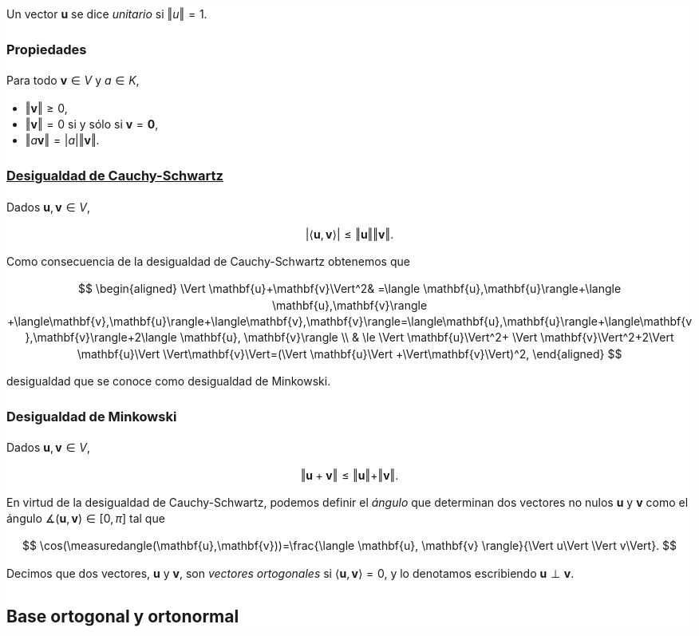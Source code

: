 Un vector $\mathbf{u}$ se dice *unitario* si $\Vert u\Vert=1$.

### Propiedades

Para todo $\mathbf{v}\in V$ y $a\in K$,

- $\Vert \mathbf{v}\Vert \ge 0$,
- $\Vert \mathbf{v}\Vert=0$ si y sólo si $\mathbf{v}=\mathbf{0}$,
- $\Vert a\mathbf{v}\Vert=\vert a\vert \Vert \mathbf{v}\Vert$.

### [Desigualdad de Cauchy-Schwartz](https://es.wikipedia.org/wiki/Desigualdad_de_Cauchy-Bunyakovsky-Schwarz)

Dados $\mathbf{u},\mathbf{v}\in V$,

$$
\vert\langle \mathbf{u},\mathbf{v}\rangle | \le \Vert \mathbf{u}\Vert \Vert \mathbf{v}\Vert.
$$

Como consecuencia de la desigualdad de Cauchy-Schwartz obtenemos que 

$$
\begin{aligned}
\Vert \mathbf{u}+\mathbf{v}\Vert^2& =\langle \mathbf{u},\mathbf{u}\rangle+\langle \mathbf{u},\mathbf{v}\rangle +\langle\mathbf{v},\mathbf{u}\rangle+\langle\mathbf{v},\mathbf{v}\rangle=\langle\mathbf{u},\mathbf{u}\rangle+\langle\mathbf{v},\mathbf{v}\rangle+2\langle \mathbf{u}, \mathbf{v}\rangle \\
& \le  \Vert \mathbf{u}\Vert^2+ \Vert \mathbf{v}\Vert^2+2\Vert \mathbf{u}\Vert \Vert\mathbf{v}\Vert=(\Vert \mathbf{u}\Vert +\Vert\mathbf{v}\Vert)^2,
\end{aligned}
$$

desigualdad que se conoce como desigualdad de Minkowski.

### Desigualdad de Minkowski

Dados $\mathbf{u},\mathbf{v}\in V$,

$$
\Vert \mathbf{u}+\mathbf{v}\Vert \le \Vert \mathbf{u}\Vert + \Vert \mathbf{v}\Vert.
$$


En virtud de la desigualdad de Cauchy-Schwartz, podemos definir el *ángulo* que determinan dos vectores no nulos $\mathbf{u}$ y $\mathbf{v}$ como el ángulo $\measuredangle(\mathbf{u},\mathbf{v})\in [0,\pi]$ tal que

$$
\cos(\measuredangle(\mathbf{u},\mathbf{v}))=\frac{\langle \mathbf{u}, \mathbf{v} \rangle}{\Vert u\Vert \Vert v\Vert}.
$$

Decimos que dos vectores, $\mathbf{u}$ y $\mathbf{v}$, son *vectores ortogonales* si $\langle \mathbf{u}, \mathbf{v} \rangle=0$, y lo denotamos escribiendo $\mathbf{u} \perp \mathbf{v}$.

## Base ortogonal y ortonormal 
